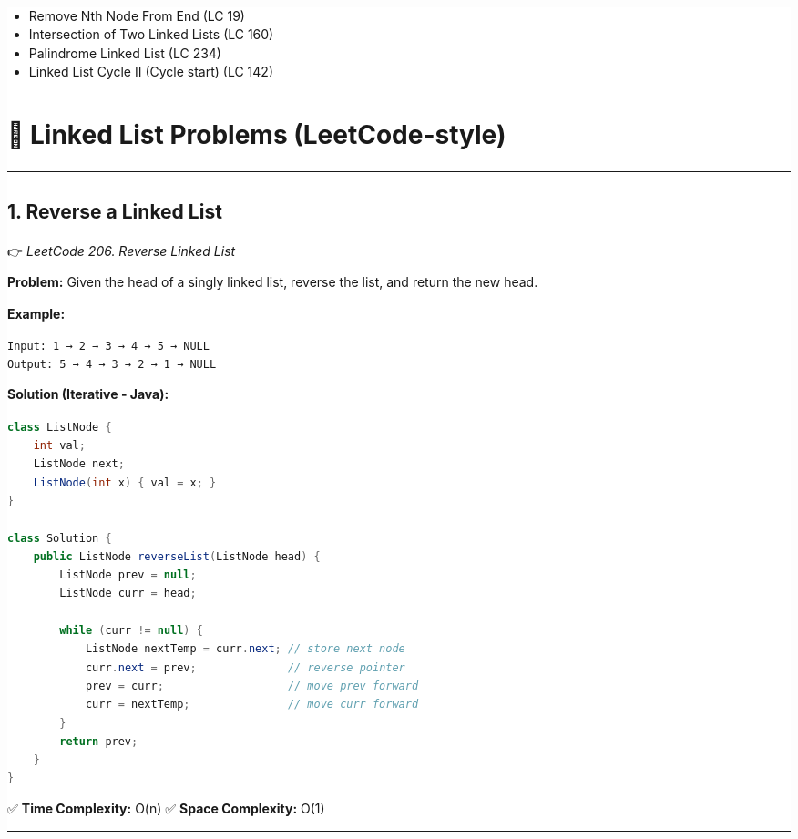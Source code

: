 * Remove Nth Node From End (LC 19)
* Intersection of Two Linked Lists (LC 160)
* Palindrome Linked List (LC 234)
* Linked List Cycle II (Cycle start) (LC 142)



# 🔹 Linked List Problems (LeetCode-style)

---

## **1. Reverse a Linked List**

👉 *LeetCode 206. Reverse Linked List*

**Problem:**
Given the head of a singly linked list, reverse the list, and return the new head.

**Example:**

```
Input: 1 → 2 → 3 → 4 → 5 → NULL
Output: 5 → 4 → 3 → 2 → 1 → NULL
```

**Solution (Iterative - Java):**

```java
class ListNode {
    int val;
    ListNode next;
    ListNode(int x) { val = x; }
}

class Solution {
    public ListNode reverseList(ListNode head) {
        ListNode prev = null;
        ListNode curr = head;

        while (curr != null) {
            ListNode nextTemp = curr.next; // store next node
            curr.next = prev;              // reverse pointer
            prev = curr;                   // move prev forward
            curr = nextTemp;               // move curr forward
        }
        return prev;
    }
}
```

✅ **Time Complexity:** O(n)
✅ **Space Complexity:** O(1)

---
